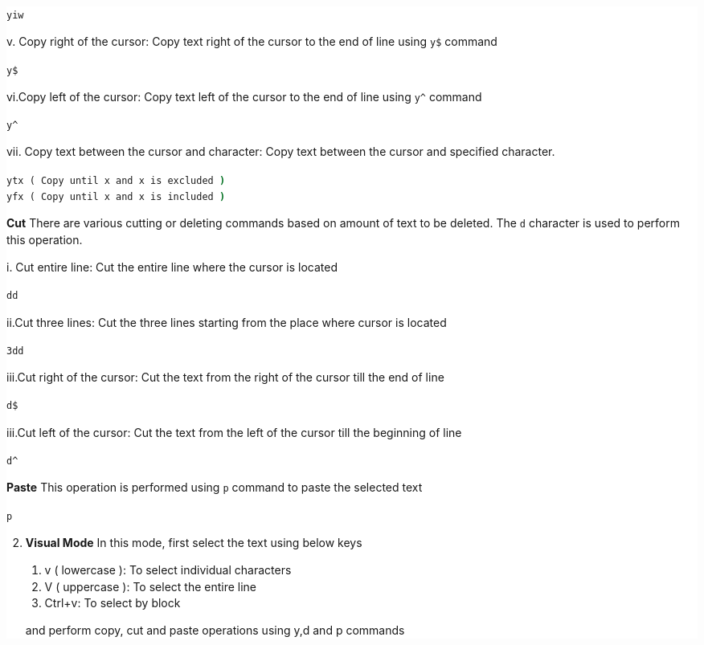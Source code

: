    ```cmd
   yiw
   ```

   v. Copy right of the cursor: Copy text right of the cursor to the end of line using `y$` command

   ```cmd
   y$
   ```

   vi.Copy left of the cursor: Copy text left of the cursor to the end of line using `y^` command

   ```cmd
   y^
   ```

   vii. Copy text between the cursor and character: Copy text between the cursor and specified character.

   ```cmd
   ytx ( Copy until x and x is excluded )
   yfx ( Copy until x and x is included )
   ```

   **Cut** There are various cutting or deleting commands based on amount of text to be deleted. The `d` character is used to perform this operation.

   i. Cut entire line: Cut the entire line where the cursor is located

   ```cmd
   dd
   ```

   ii.Cut three lines: Cut the three lines starting from the place where cursor is located

   ```cmd
   3dd
   ```

   iii.Cut right of the cursor: Cut the text from the right of the cursor till the end of line

   ```cmd
   d$
   ```

   iii.Cut left of the cursor: Cut the text from the left of the cursor till the beginning of line

   ```cmd
   d^
   ```

   **Paste** This operation is performed using `p` command to paste the selected text

   ```cmd
   p
   ```

2. **Visual Mode** In this mode, first select the text using below keys

    1. v ( lowercase ): To select individual characters
    2. V ( uppercase ): To select the entire line
    3. Ctrl+v: To select by block

    and perform copy, cut and paste operations using y,d and p commands
